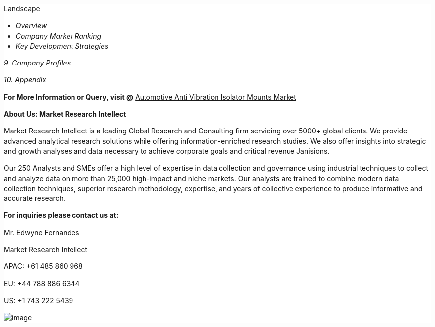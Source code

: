 Landscape</span></em></p><ul><li><em><span class="">Overview</span></em></li><li><em><span class="">Company Market Ranking</span></em></li><li><em><span class="">Key Development Strategies</span></em></li></ul><p><em><span class="font-[700]">9. Company Profiles</span></em></p><p><em><span class="font-[700]">10. Appendix</span></em></p><p><span class="font-[700]"><strong>For More Information or Query, visit&nbsp;@</strong>&nbsp;</span><span class="font-[700]"><a href="https://www.marketresearchintellect.com/product/global-automotive-anti-vibration-isolator-mounts-market-size-and-forecast/?utm_source=Linkedin&utm_medium=841" target="_blank" data-tracking-control-name="article-ssr-frontend-pulse_little-text-block" data-tracking-will-navigate="" data-test-link="">Automotive Anti Vibration Isolator Mounts Market</a></span></p><p><strong><span class="font-[700]">About Us: Market Research Intellect</span></strong></p><p><span class="">Market Research Intellect is a leading Global Research and Consulting firm servicing over 5000+ global clients. We provide advanced analytical research solutions while offering information-enriched research studies.&nbsp;</span>We also offer insights into strategic and growth analyses and data necessary to achieve corporate goals and critical revenue Janisions.</p><p><span class="">Our 250 Analysts and SMEs offer a high level of expertise in data collection and governance using industrial techniques to collect and analyze data on more than 25,000 high-impact and niche markets. Our analysts are trained to combine modern data collection techniques, superior research methodology, expertise, and years of collective experience to produce informative and accurate research.</span></p><p><strong>For inquiries please contact us at:</strong></p><p>Mr. Edwyne Fernandes</p><p>Market Research Intellect</p><p>APAC: +61 485 860 968</p><p>EU: +44 788 886 6344</p><p>US: +1 743 222 5439</p>
![image](https://github.com/user-attachments/assets/ebd76c2b-a14a-419f-8d65-1803a0e67174)
